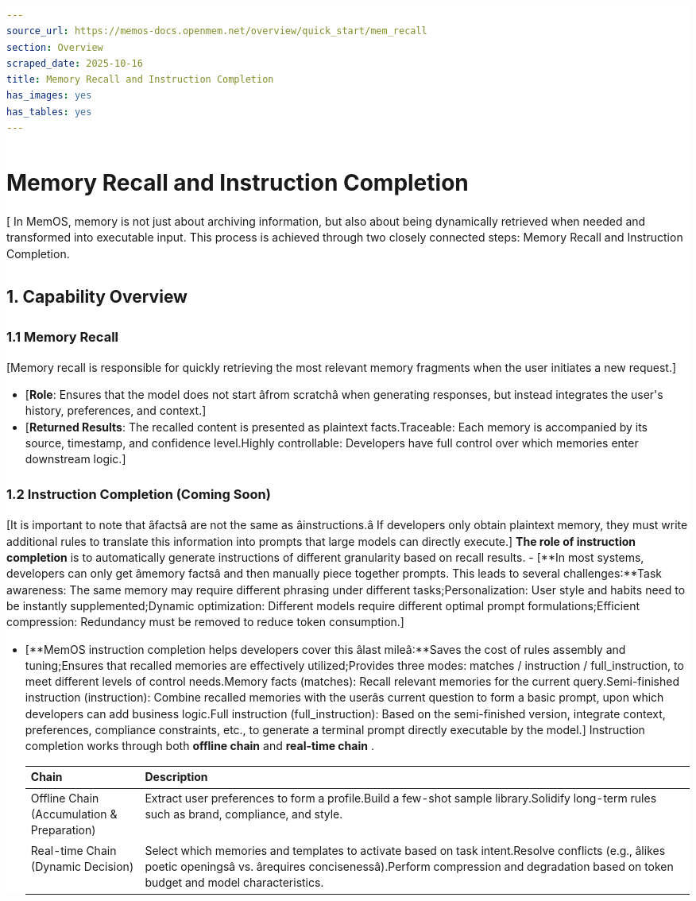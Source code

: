 ```yaml
---
source_url: https://memos-docs.openmem.net/overview/quick_start/mem_recall
section: Overview
scraped_date: 2025-10-16
title: Memory Recall and Instruction Completion
has_images: yes
has_tables: yes
---
```


# Memory Recall and Instruction Completion
 [ In MemOS, memory is not just about archiving information, but also about being dynamically retrieved when needed and transformed into executable input. This process is achieved through two closely connected steps: Memory Recall and Instruction Completion. 
## 1. Capability Overview
 
### 1.1 Memory Recall
 
[Memory recall is responsible for quickly retrieving the most relevant memory fragments when the user initiates a new request.]
 
- [**Role**: Ensures that the model does not start âfrom scratchâ when generating responses, but instead integrates the user's history, preferences, and context.]
- [**Returned Results**: The recalled content is presented as plaintext facts.Traceable: Each memory is accompanied by its source, timestamp, and confidence level.Highly controllable: Developers have full control over which memories enter downstream logic.]
 
 
### 1.2 Instruction Completion (Coming Soon)
 
[It is important to note that âfactsâ are not the same as âinstructions.â If developers only obtain plaintext memory, they must write additional rules to translate this information into prompts that large models can directly execute.] **The role of instruction completion** is to automatically generate instructions of different granularity based on recall results. - [**In most systems, developers can only get âmemory factsâ and then manually piece together prompts. This leads to several challenges:**Task awareness: The same memory may require different phrasing under different tasks;Personalization: User style and habits need to be instantly supplemented;Dynamic optimization: Different models require different optimal prompt formulations;Efficient compression: Redundancy must be removed to reduce token consumption.]
 
 
- [**MemOS instruction completion helps developers cover this âlast mileâ:**Saves the cost of rules assembly and tuning;Ensures that recalled memories are effectively utilized;Provides three modes: matches / instruction / full_instruction, to meet different levels of control needs.Memory facts (matches): Recall relevant memories for the current query.Semi-finished instruction (instruction): Combine recalled memories with the userâs current question to form a basic prompt, upon which developers can add business logic.Full instruction (full_instruction): Based on the semi-finished version, integrate context, preferences, compliance constraints, etc., to generate a terminal prompt directly executable by the model.] Instruction completion works through both **offline chain** and **real-time chain** . <table><thead><tr><th>Chain</th><th>Description</th></tr></thead><tbody><tr><td>Offline Chain (Accumulation &amp; Preparation)</td><td>Extract user preferences to form a profile.Build a few-shot sample library.Solidify long-term rules such as brand, compliance, and style.</td></tr><tr><td>Real-time Chain (Dynamic Decision)</td><td>Select which memories and templates to activate based on task intent.Resolve conflicts (e.g., âlikes poetic openingsâ vs. ârequires concisenessâ).Perform compression and degradation based on token budget and model characteristics.</td></tr></tbody></table>
 